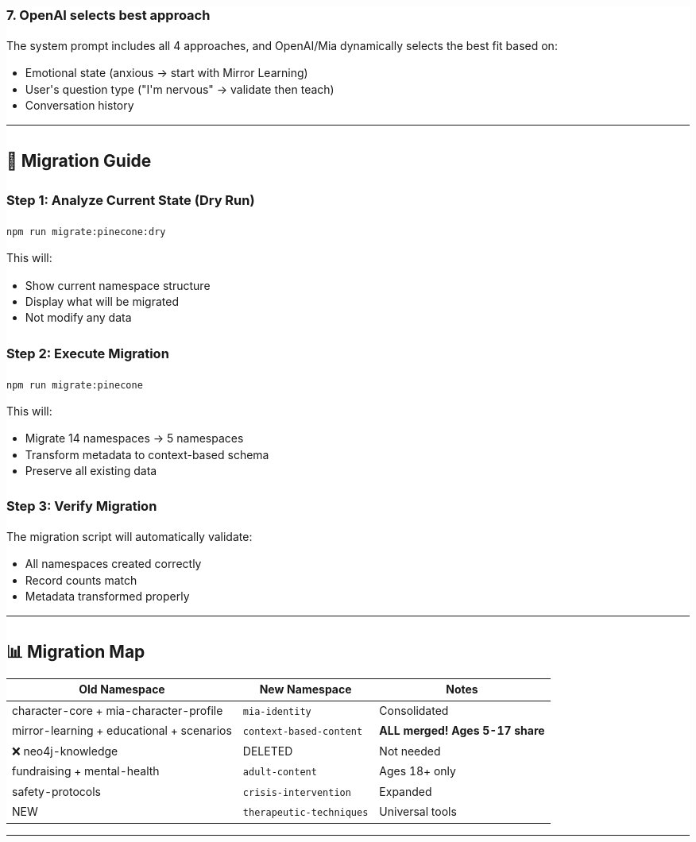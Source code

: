### 7. OpenAI selects best approach

The system prompt includes all 4 approaches, and OpenAI/Mia dynamically selects the best fit based on:
- Emotional state (anxious → start with Mirror Learning)
- User's question type ("I'm nervous" → validate then teach)
- Conversation history

---

## 🚀 Migration Guide

### Step 1: Analyze Current State (Dry Run)

```bash
npm run migrate:pinecone:dry
```

This will:
- Show current namespace structure
- Display what will be migrated
- Not modify any data

### Step 2: Execute Migration

```bash
npm run migrate:pinecone
```

This will:
- Migrate 14 namespaces → 5 namespaces
- Transform metadata to context-based schema
- Preserve all existing data

### Step 3: Verify Migration

The migration script will automatically validate:
- All namespaces created correctly
- Record counts match
- Metadata transformed properly

---

## 📊 Migration Map

| Old Namespace | New Namespace | Notes |
|---------------|---------------|-------|
| character-core + mia-character-profile | `mia-identity` | Consolidated |
| mirror-learning + educational + scenarios | `context-based-content` | **ALL merged! Ages 5-17 share** |
| ❌ neo4j-knowledge | DELETED | Not needed |
| fundraising + mental-health | `adult-content` | Ages 18+ only |
| safety-protocols | `crisis-intervention` | Expanded |
| NEW | `therapeutic-techniques` | Universal tools |

---